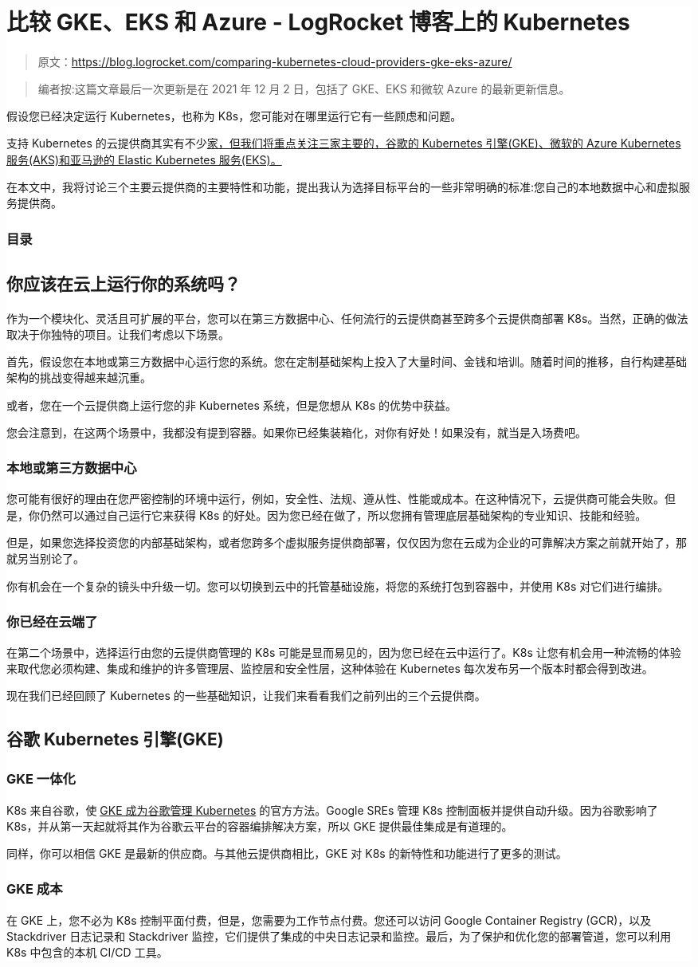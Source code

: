 # 比较 GKE、EKS 和 Azure - LogRocket 博客上的 Kubernetes

> 原文：<https://blog.logrocket.com/comparing-kubernetes-cloud-providers-gke-eks-azure/>

> 编者按:这篇文章最后一次更新是在 2021 年 12 月 2 日，包括了 GKE、EKS 和微软 Azure 的最新更新信息。

假设您已经决定运行 Kubernetes，也称为 K8s，您可能对在哪里运行它有一些顾虑和问题。

支持 Kubernetes 的云提供商其实有不少[家，但我们将重点关注三家主要的，谷歌的 Kubernetes 引擎(GKE)、微软的 Azure Kubernetes 服务(AKS)和亚马逊的 Elastic Kubernetes 服务(EKS)。](https://blog.logrocket.com/kubevela-intro-better-way-ship-applications/)

在本文中，我将讨论三个主要云提供商的主要特性和功能，提出我认为选择目标平台的一些非常明确的标准:您自己的本地数据中心和虚拟服务提供商。

### 目录

## 你应该在云上运行你的系统吗？

作为一个模块化、灵活且可扩展的平台，您可以在第三方数据中心、任何流行的云提供商甚至跨多个云提供商部署 K8s。当然，正确的做法取决于你独特的项目。让我们考虑以下场景。

首先，假设您在本地或第三方数据中心运行您的系统。您在定制基础架构上投入了大量时间、金钱和培训。随着时间的推移，自行构建基础架构的挑战变得越来越沉重。

或者，您在一个云提供商上运行您的非 Kubernetes 系统，但是您想从 K8s 的优势中获益。

您会注意到，在这两个场景中，我都没有提到容器。如果你已经集装箱化，对你有好处！如果没有，就当是入场费吧。

### 本地或第三方数据中心

您可能有很好的理由在您严密控制的环境中运行，例如，安全性、法规、遵从性、性能或成本。在这种情况下，云提供商可能会失败。但是，你仍然可以通过自己运行它来获得 K8s 的好处。因为您已经在做了，所以您拥有管理底层基础架构的专业知识、技能和经验。

但是，如果您选择投资您的内部基础架构，或者您跨多个虚拟服务提供商部署，仅仅因为您在云成为企业的可靠解决方案之前就开始了，那就另当别论了。

你有机会在一个复杂的镜头中升级一切。您可以切换到云中的托管基础设施，将您的系统打包到容器中，并使用 K8s 对它们进行编排。

### 你已经在云端了

在第二个场景中，选择运行由您的云提供商管理的 K8s 可能是显而易见的，因为您已经在云中运行了。K8s 让您有机会用一种流畅的体验来取代您必须构建、集成和维护的许多管理层、监控层和安全性层，这种体验在 Kubernetes 每次发布另一个版本时都会得到改进。

现在我们已经回顾了 Kubernetes 的一些基础知识，让我们来看看我们之前列出的三个云提供商。

## 谷歌 Kubernetes 引擎(GKE)

### GKE 一体化

K8s 来自谷歌，使 [GKE 成为谷歌管理 Kubernetes](https://cloud.google.com/kubernetes-engine) 的官方方法。Google SREs 管理 K8s 控制面板并提供自动升级。因为谷歌影响了 K8s，并从第一天起就将其作为谷歌云平台的容器编排解决方案，所以 GKE 提供最佳集成是有道理的。

同样，你可以相信 GKE 是最新的供应商。与其他云提供商相比，GKE 对 K8s 的新特性和功能进行了更多的测试。

### GKE 成本

在 GKE 上，您不必为 K8s 控制平面付费，但是，您需要为工作节点付费。您还可以访问 Google Container Registry (GCR)，以及 Stackdriver 日志记录和 Stackdriver 监控，它们提供了集成的中央日志记录和监控。最后，为了保护和优化您的部署管道，您可以利用 K8s 中包含的本机 CI/CD 工具。

